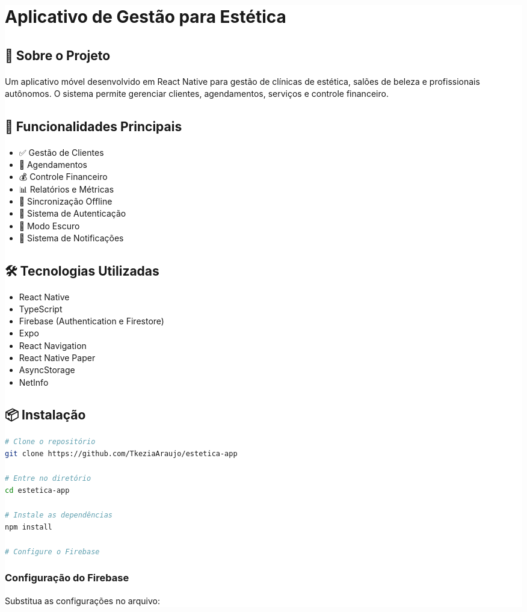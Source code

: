 # Aplicativo de Gestão para Estética

## 📱 Sobre o Projeto

Um aplicativo móvel desenvolvido em React Native para gestão de clínicas de estética, salões de beleza e profissionais autônomos. O sistema permite gerenciar clientes, agendamentos, serviços e controle financeiro.

## 🚀 Funcionalidades Principais

- ✅ Gestão de Clientes
- 📅 Agendamentos
- 💰 Controle Financeiro
- 📊 Relatórios e Métricas
- 🔄 Sincronização Offline
- 🔐 Sistema de Autenticação
- 🌙 Modo Escuro
- 🔔 Sistema de Notificações

## 🛠️ Tecnologias Utilizadas

- React Native
- TypeScript
- Firebase (Authentication e Firestore)
- Expo
- React Navigation
- React Native Paper
- AsyncStorage
- NetInfo

## 📦 Instalação

```bash
# Clone o repositório
git clone https://github.com/TkeziaAraujo/estetica-app

# Entre no diretório
cd estetica-app

# Instale as dependências
npm install

# Configure o Firebase
```

### Configuração do Firebase

Substitua as configurações no arquivo:

